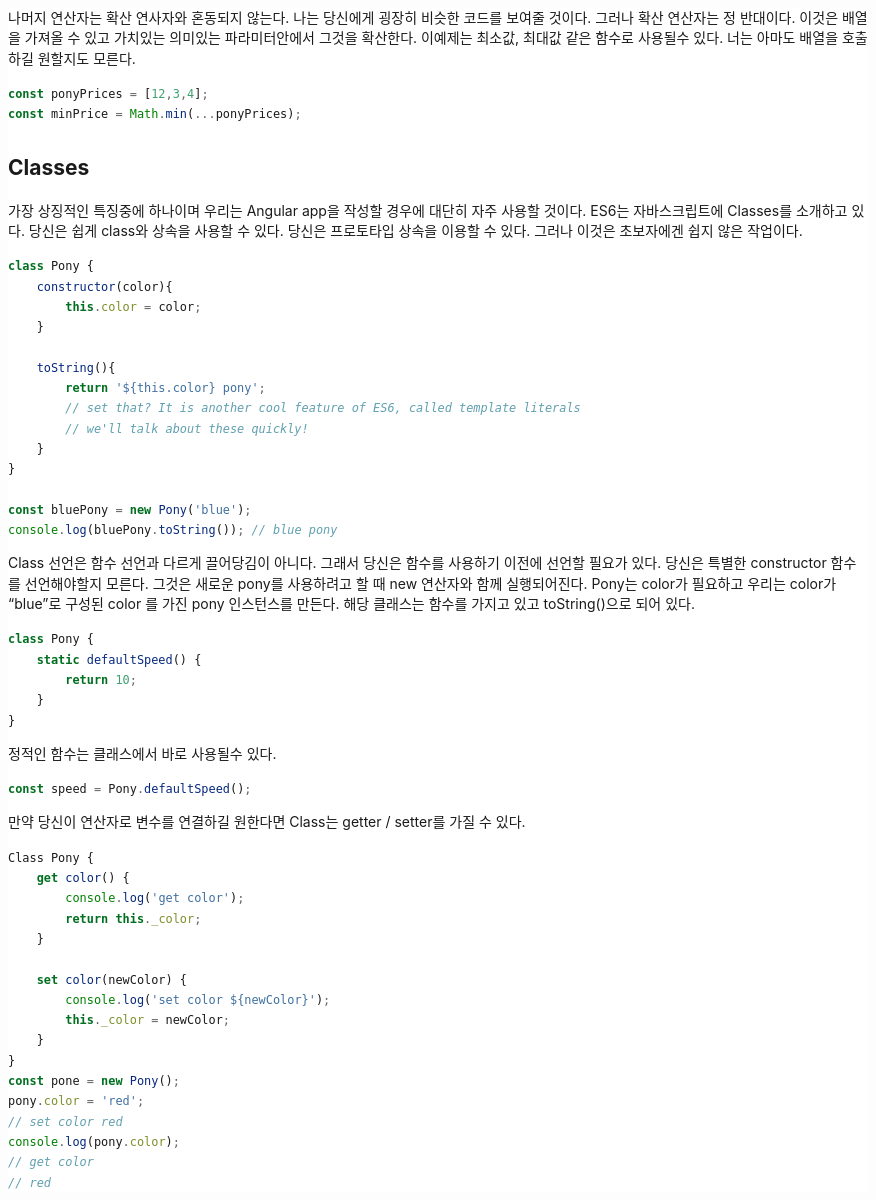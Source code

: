 나머지 연산자는 확산 연사자와 혼동되지 않는다. 나는 당신에게 굉장히 비슷한 코드를 보여줄 것이다. 그러나 확산 연산자는 정 반대이다. 이것은 배열을 가져올 수 있고 가치있는 의미있는 파라미터안에서 그것을 확산한다. 이예제는 최소값, 최대값 같은 함수로 사용될수 있다. 너는 아마도 배열을 호출하길 원할지도 모른다.   


```javascript
const ponyPrices = [12,3,4];
const minPrice = Math.min(...ponyPrices);
```

## Classes

가장 상징적인 특징중에 하나이며 우리는 Angular app을 작성할 경우에 대단히 자주 사용할 것이다. ES6는 자바스크립트에 Classes를 소개하고 있다. 당신은 쉽게 class와 상속을 사용할 수 있다. 당신은 프로토타입 상속을 이용할 수 있다. 그러나 이것은 초보자에겐 쉽지 않은 작업이다.   


```javascript
class Pony {
    constructor(color){
        this.color = color;
    }

    toString(){
        return '${this.color} pony';
        // set that? It is another cool feature of ES6, called template literals
        // we'll talk about these quickly!
    }
}

const bluePony = new Pony('blue');
console.log(bluePony.toString()); // blue pony
```

Class 선언은 함수 선언과 다르게 끌어당김이 아니다. 그래서 당신은 함수를 사용하기 이전에 선언할 필요가 있다. 당신은 특별한 constructor 함수를 선언해야할지 모른다. 그것은 새로운 pony를 사용하려고 할 때 new 연산자와 함께 실행되어진다. Pony는 color가 필요하고 우리는 color가 “blue”로 구성된 color 를 가진 pony 인스턴스를 만든다. 해당 클래스는 함수를 가지고 있고 toString\(\)으로 되어 있다.

```javascript
class Pony {
    static defaultSpeed() {
        return 10;
    }
}
```

정적인 함수는 클래스에서 바로 사용될수 있다.

```javascript
const speed = Pony.defaultSpeed();
```

만약 당신이 연산자로 변수를 연결하길 원한다면 Class는 getter / setter를 가질 수 있다.

```javascript
Class Pony {
    get color() {
        console.log('get color');
        return this._color;
    }

    set color(newColor) {
        console.log('set color ${newColor}');
        this._color = newColor;
    }
}
const pone = new Pony();
pony.color = 'red';
// set color red
console.log(pony.color);
// get color
// red
```